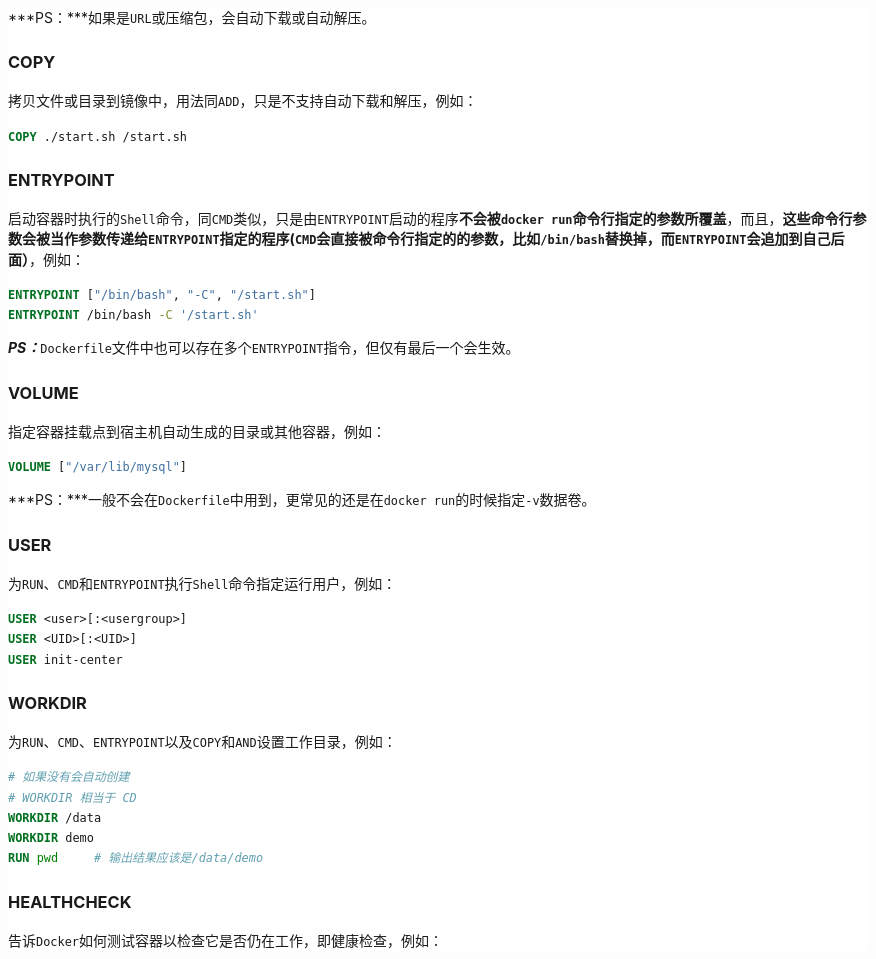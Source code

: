 ***PS：***如果是`URL`或压缩包，会自动下载或自动解压。

### COPY

拷贝文件或目录到镜像中，用法同`ADD`，只是不支持自动下载和解压，例如：

```dockerfile
COPY ./start.sh /start.sh
```

### ENTRYPOINT

启动容器时执行的`Shell`命令，同`CMD`类似，只是由`ENTRYPOINT`启动的程序**不会被`docker run`命令行指定的参数所覆盖**，而且，**这些命令行参数会被当作参数传递给`ENTRYPOINT`指定的程序(`CMD`会直接被命令行指定的的参数，比如`/bin/bash`替换掉，而`ENTRYPOINT`会追加到自己后面）**，例如：

```dockerfile
ENTRYPOINT ["/bin/bash", "-C", "/start.sh"]
ENTRYPOINT /bin/bash -C '/start.sh'
```

***PS：***`Dockerfile`文件中也可以存在多个`ENTRYPOINT`指令，但仅有最后一个会生效。

### VOLUME

指定容器挂载点到宿主机自动生成的目录或其他容器，例如：

```dockerfile
VOLUME ["/var/lib/mysql"]
```

***PS：***一般不会在`Dockerfile`中用到，更常见的还是在`docker run`的时候指定`-v`数据卷。

### USER

为`RUN`、`CMD`和`ENTRYPOINT`执行`Shell`命令指定运行用户，例如：

```dockerfile
USER <user>[:<usergroup>]
USER <UID>[:<UID>]
USER init-center
```

### WORKDIR

为`RUN`、`CMD`、`ENTRYPOINT`以及`COPY`和`AND`设置工作目录，例如：

```dockerfile
# 如果没有会自动创建
# WORKDIR 相当于 CD
WORKDIR /data
WORKDIR demo
RUN pwd		# 输出结果应该是/data/demo
```

### HEALTHCHECK

告诉`Docker`如何测试容器以检查它是否仍在工作，即健康检查，例如：
